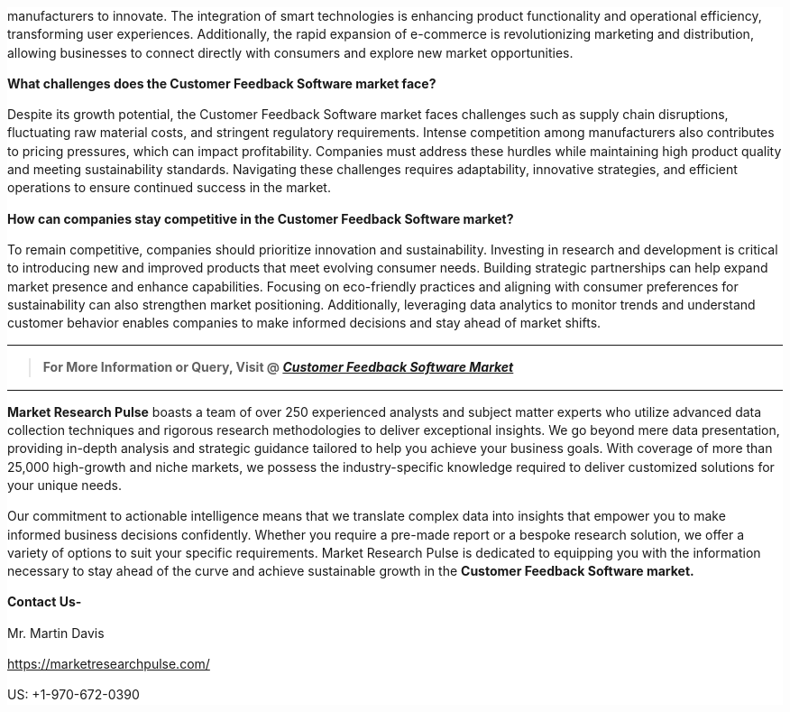 manufacturers to innovate. The integration of smart technologies is enhancing product functionality and operational efficiency, transforming user experiences. Additionally, the rapid expansion of e-commerce is revolutionizing marketing and distribution, allowing businesses to connect directly with consumers and explore new market opportunities.</p><p><strong>What challenges does the Customer Feedback Software market face?</strong></p><p>Despite its growth potential, the Customer Feedback Software market faces challenges such as supply chain disruptions, fluctuating raw material costs, and stringent regulatory requirements. Intense competition among manufacturers also contributes to pricing pressures, which can impact profitability. Companies must address these hurdles while maintaining high product quality and meeting sustainability standards. Navigating these challenges requires adaptability, innovative strategies, and efficient operations to ensure continued success in the market.</p><p><strong>How can companies stay competitive in the Customer Feedback Software market?</strong></p><p>To remain competitive, companies should prioritize innovation and sustainability. Investing in research and development is critical to introducing new and improved products that meet evolving consumer needs. Building strategic partnerships can help expand market presence and enhance capabilities. Focusing on eco-friendly practices and aligning with consumer preferences for sustainability can also strengthen market positioning. Additionally, leveraging data analytics to monitor trends and understand customer behavior enables companies to make informed decisions and stay ahead of market shifts.</p><hr /><blockquote><p><strong>For More Information or Query, Visit @&nbsp;<em><a href="https://marketresearchpulse.com/report/88029/customer-feedback-software-market?utm_source=Linkedin&utm_medium=022">Customer Feedback Software Market</a></em></strong></p></blockquote><hr /><p><strong>Market Research Pulse</strong> boasts a team of over 250 experienced analysts and subject matter experts who utilize advanced data collection techniques and rigorous research methodologies to deliver exceptional insights. We go beyond mere data presentation, providing in-depth analysis and strategic guidance tailored to help you achieve your business goals. With coverage of more than 25,000 high-growth and niche markets, we possess the industry-specific knowledge required to deliver customized solutions for your unique needs.</p><p>Our commitment to actionable intelligence means that we translate complex data into insights that empower you to make informed business decisions confidently. Whether you require a pre-made report or a bespoke research solution, we offer a variety of options to suit your specific requirements. Market Research Pulse is dedicated to equipping you with the information necessary to stay ahead of the curve and achieve sustainable growth in the <strong>Customer Feedback Software market.</strong></p><p><strong>Contact Us-</strong></p><p>Mr. Martin Davis</p><p>https://marketresearchpulse.com/</p><p>US: +1-970-672-0390</p>

